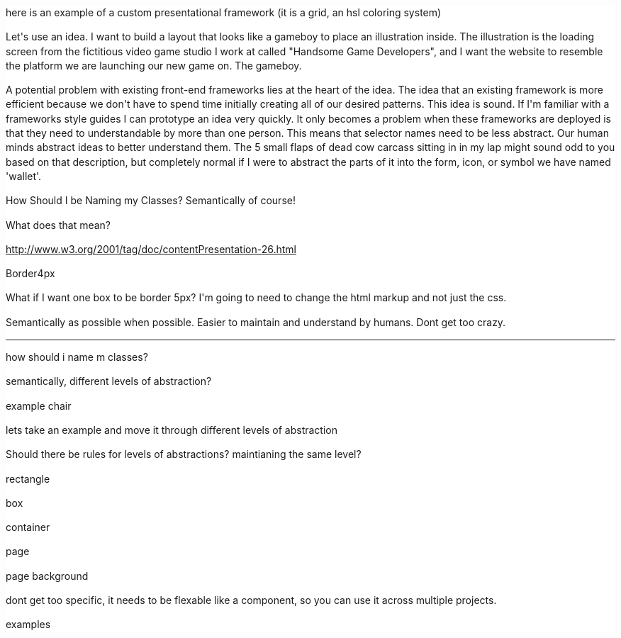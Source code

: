 here is an example of a custom presentational framework (it is a grid, an hsl coloring system)

Let's use an idea. I want to build a layout that looks like a gameboy to place an illustration inside. The illustration is the loading screen from the fictitious video game studio I work at called "Handsome Game Developers", and I want the website to resemble the platform we are launching our new game on. The gameboy.


A potential problem with existing front-end frameworks lies at the heart of the idea. The idea that an existing framework is more efficient because we don't have to spend time initially creating all of our desired patterns. This idea is sound. If I'm familiar with a frameworks style guides I can prototype an idea very quickly. It only becomes a problem when these frameworks are deployed  is that they need to understandable by more than one person. This means that selector names need to be less abstract. Our human minds abstract ideas to better understand them. The 5 small flaps of dead cow carcass sitting in in my lap might sound odd to you based on that description, but completely normal if I were to abstract the parts of it into the form, icon, or symbol we have named 'wallet'.

How Should I be Naming my Classes?
Semantically of course!

What does that mean?

http://www.w3.org/2001/tag/doc/contentPresentation-26.html

Border4px

What if I want one box to be border 5px? I'm going to need to change the html markup and not just the css. 

Semantically as possible when possible. Easier to maintain and understand by humans. Dont get too crazy.


-----


how should i name m classes?

semantically, different levels of abstraction?

example chair

lets take an example and move it through different levels of abstraction

Should there be rules for levels of abstractions? maintianing the same level?

rectangle

box

container

page

page background


dont get too specific, it needs to be flexable like a component, so you can use it across multiple projects.


examples
